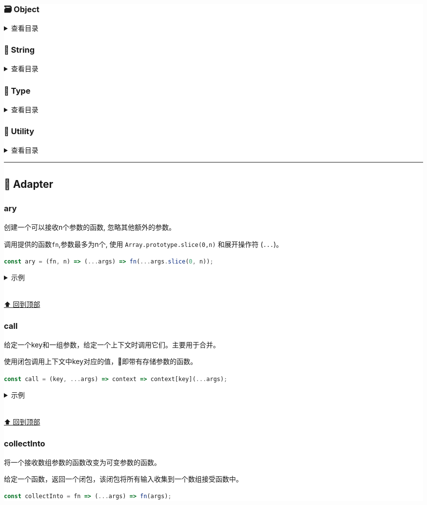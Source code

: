 ### 🗃️ Object

<details><summary>查看目录</summary></details>

### 📜 String

<details><summary>查看目录</summary></details>

### 📃 Type

<details><summary>查看目录</summary></details>

### 🔧 Utility

<details><summary>查看目录</summary></details>


---

## 🔌 Adapter

### ary

创建一个可以接收n个参数的函数, 忽略其他额外的参数。

调用提供的函数`fn`,参数最多为n个, 使用 `Array.prototype.slice(0,n)` 和展开操作符 (`...`)。

```js
const ary = (fn, n) => (...args) => fn(...args.slice(0, n));
```

<details><summary>示例</summary></details>

<br>[⬆ 回到顶部](#目录)

### call

给定一个key和一组参数，给定一个上下文时调用它们。主要用于合并。

使用闭包调用上下文中key对应的值，即带有存储参数的函数。

```js
const call = (key, ...args) => context => context[key](...args);
```

<details><summary>示例</summary></details>

<br>[⬆ 回到顶部](#目录)

### collectInto

将一个接收数组参数的函数改变为可变参数的函数。

给定一个函数，返回一个闭包，该闭包将所有输入收集到一个数组接受函数中。

```js
const collectInto = fn => (...args) => fn(args);
```
